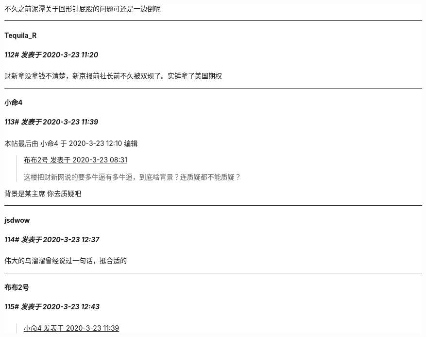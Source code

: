 

不久之前泥潭关于回形针屁股的问题可还是一边倒呢







*****

####  Tequila_R  
##### 112#       发表于 2020-3-23 11:20




财新拿没拿钱不清楚，新京报前社长前不久被双规了。实锤拿了美国期权







*****

####  小命4  
##### 113#       发表于 2020-3-23 11:39



 本帖最后由 小命4 于 2020-3-23 12:10 编辑 
<blockquote><a href="httphttps://bbs.saraba1st.com/2b/forum.php?mod=redirect&amp;goto=findpost&amp;pid=46840398&amp;ptid=1920213" target="_blank">布布2号 发表于 2020-3-23 08:31</a>

 这楼把财新网说的要多牛逼有多牛逼，到底啥背景？连质疑都不能质疑？</blockquote>
背景是某主席 你去质疑吧







*****

####  jsdwow  
##### 114#       发表于 2020-3-23 12:37




伟大的乌溜溜曾经说过一句话，挺合适的







*****

####  布布2号  
##### 115#       发表于 2020-3-23 12:43



<blockquote><a href="httphttps://bbs.saraba1st.com/2b/forum.php?mod=redirect&amp;goto=findpost&amp;pid=46842639&amp;ptid=1920213" target="_blank">小命4 发表于 2020-3-23 11:39</a>
